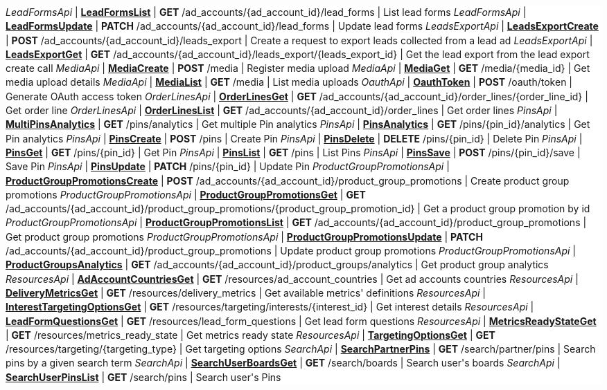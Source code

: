 *LeadFormsApi* | [**LeadFormsList**](docs/LeadFormsApi.md#leadformslist) | **GET** /ad_accounts/{ad_account_id}/lead_forms | List lead forms
*LeadFormsApi* | [**LeadFormsUpdate**](docs/LeadFormsApi.md#leadformsupdate) | **PATCH** /ad_accounts/{ad_account_id}/lead_forms | Update lead forms
*LeadsExportApi* | [**LeadsExportCreate**](docs/LeadsExportApi.md#leadsexportcreate) | **POST** /ad_accounts/{ad_account_id}/leads_export | Create a request to export leads collected from a lead ad
*LeadsExportApi* | [**LeadsExportGet**](docs/LeadsExportApi.md#leadsexportget) | **GET** /ad_accounts/{ad_account_id}/leads_export/{leads_export_id} | Get the lead export from the lead export create call
*MediaApi* | [**MediaCreate**](docs/MediaApi.md#mediacreate) | **POST** /media | Register media upload
*MediaApi* | [**MediaGet**](docs/MediaApi.md#mediaget) | **GET** /media/{media_id} | Get media upload details
*MediaApi* | [**MediaList**](docs/MediaApi.md#medialist) | **GET** /media | List media uploads
*OauthApi* | [**OauthToken**](docs/OauthApi.md#oauthtoken) | **POST** /oauth/token | Generate OAuth access token
*OrderLinesApi* | [**OrderLinesGet**](docs/OrderLinesApi.md#orderlinesget) | **GET** /ad_accounts/{ad_account_id}/order_lines/{order_line_id} | Get order line
*OrderLinesApi* | [**OrderLinesList**](docs/OrderLinesApi.md#orderlineslist) | **GET** /ad_accounts/{ad_account_id}/order_lines | Get order lines
*PinsApi* | [**MultiPinsAnalytics**](docs/PinsApi.md#multipinsanalytics) | **GET** /pins/analytics | Get multiple Pin analytics
*PinsApi* | [**PinsAnalytics**](docs/PinsApi.md#pinsanalytics) | **GET** /pins/{pin_id}/analytics | Get Pin analytics
*PinsApi* | [**PinsCreate**](docs/PinsApi.md#pinscreate) | **POST** /pins | Create Pin
*PinsApi* | [**PinsDelete**](docs/PinsApi.md#pinsdelete) | **DELETE** /pins/{pin_id} | Delete Pin
*PinsApi* | [**PinsGet**](docs/PinsApi.md#pinsget) | **GET** /pins/{pin_id} | Get Pin
*PinsApi* | [**PinsList**](docs/PinsApi.md#pinslist) | **GET** /pins | List Pins
*PinsApi* | [**PinsSave**](docs/PinsApi.md#pinssave) | **POST** /pins/{pin_id}/save | Save Pin
*PinsApi* | [**PinsUpdate**](docs/PinsApi.md#pinsupdate) | **PATCH** /pins/{pin_id} | Update Pin
*ProductGroupPromotionsApi* | [**ProductGroupPromotionsCreate**](docs/ProductGroupPromotionsApi.md#productgrouppromotionscreate) | **POST** /ad_accounts/{ad_account_id}/product_group_promotions | Create product group promotions
*ProductGroupPromotionsApi* | [**ProductGroupPromotionsGet**](docs/ProductGroupPromotionsApi.md#productgrouppromotionsget) | **GET** /ad_accounts/{ad_account_id}/product_group_promotions/{product_group_promotion_id} | Get a product group promotion by id
*ProductGroupPromotionsApi* | [**ProductGroupPromotionsList**](docs/ProductGroupPromotionsApi.md#productgrouppromotionslist) | **GET** /ad_accounts/{ad_account_id}/product_group_promotions | Get product group promotions
*ProductGroupPromotionsApi* | [**ProductGroupPromotionsUpdate**](docs/ProductGroupPromotionsApi.md#productgrouppromotionsupdate) | **PATCH** /ad_accounts/{ad_account_id}/product_group_promotions | Update product group promotions
*ProductGroupPromotionsApi* | [**ProductGroupsAnalytics**](docs/ProductGroupPromotionsApi.md#productgroupsanalytics) | **GET** /ad_accounts/{ad_account_id}/product_groups/analytics | Get product group analytics
*ResourcesApi* | [**AdAccountCountriesGet**](docs/ResourcesApi.md#adaccountcountriesget) | **GET** /resources/ad_account_countries | Get ad accounts countries
*ResourcesApi* | [**DeliveryMetricsGet**](docs/ResourcesApi.md#deliverymetricsget) | **GET** /resources/delivery_metrics | Get available metrics' definitions
*ResourcesApi* | [**InterestTargetingOptionsGet**](docs/ResourcesApi.md#interesttargetingoptionsget) | **GET** /resources/targeting/interests/{interest_id} | Get interest details
*ResourcesApi* | [**LeadFormQuestionsGet**](docs/ResourcesApi.md#leadformquestionsget) | **GET** /resources/lead_form_questions | Get lead form questions
*ResourcesApi* | [**MetricsReadyStateGet**](docs/ResourcesApi.md#metricsreadystateget) | **GET** /resources/metrics_ready_state | Get metrics ready state
*ResourcesApi* | [**TargetingOptionsGet**](docs/ResourcesApi.md#targetingoptionsget) | **GET** /resources/targeting/{targeting_type} | Get targeting options
*SearchApi* | [**SearchPartnerPins**](docs/SearchApi.md#searchpartnerpins) | **GET** /search/partner/pins | Search pins by a given search term
*SearchApi* | [**SearchUserBoardsGet**](docs/SearchApi.md#searchuserboardsget) | **GET** /search/boards | Search user's boards
*SearchApi* | [**SearchUserPinsList**](docs/SearchApi.md#searchuserpinslist) | **GET** /search/pins | Search user's Pins